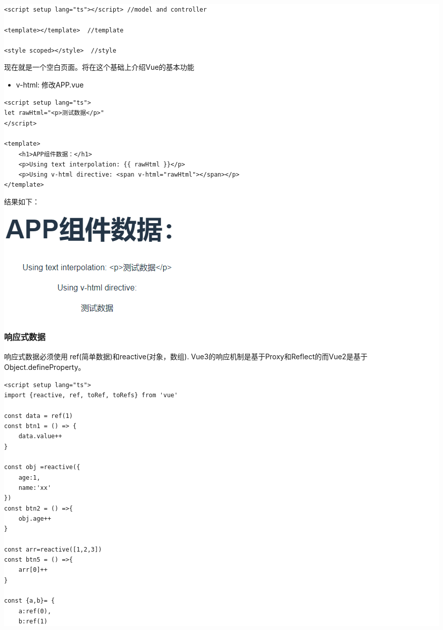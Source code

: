 ```
<script setup lang="ts"></script> //model and controller

<template></template>  //template
 
<style scoped></style>  //style
```

现在就是一个空白页面。将在这个基础上介绍Vue的基本功能

- v-html: 修改APP.vue

```
<script setup lang="ts">
let rawHtml="<p>测试数据</p>"
</script>

<template>
    <h1>APP组件数据：</h1>
    <p>Using text interpolation: {{ rawHtml }}</p>
    <p>Using v-html directive: <span v-html="rawHtml"></span></p>
</template>
```

结果如下：

![v-html.png](assets%2Fv-html.png)

### 响应式数据

响应式数据必须使用 ref(简单数据)和reactive(对象，数组). Vue3的响应机制是基于Proxy和Reflect的而Vue2是基于Object.defineProperty。

```
<script setup lang="ts">
import {reactive, ref, toRef, toRefs} from 'vue'

const data = ref(1)
const btn1 = () => {
    data.value++
}

const obj =reactive({
    age:1,
    name:'xx'
})
const btn2 = () =>{
    obj.age++
}

const arr=reactive([1,2,3])
const btn5 = () =>{
    arr[0]++
}

const {a,b}= {
    a:ref(0),
    b:ref(1)
```